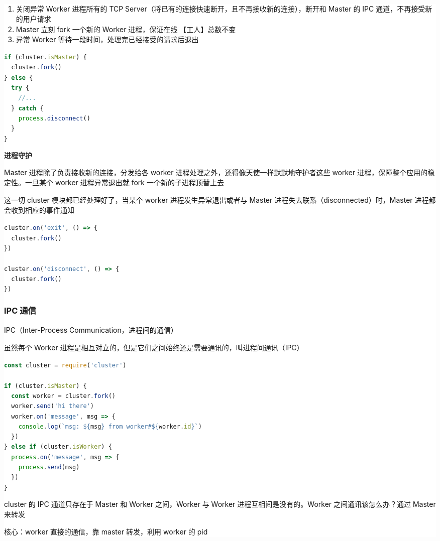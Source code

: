 1. 关闭异常 Worker 进程所有的 TCP Server（将已有的连接快速断开，且不再接收新的连接），断开和 Master 的 IPC 通道，不再接受新的用户请求
2. Master 立刻 fork 一个新的 Worker 进程，保证在线 【工人】总数不变
3. 异常 Worker 等待一段时间，处理完已经接受的请求后退出

```js
if (cluster.isMaster) {
  cluster.fork()
} else {
  try {
    //...
  } catch {
    process.disconnect()
  }
}
```

**进程守护**

Master 进程除了负责接收新的连接，分发给各 worker 进程处理之外，还得像天使一样默默地守护者这些 worker 进程，保障整个应用的稳定性。一旦某个 worker 进程异常退出就 fork 一个新的子进程顶替上去

这一切 cluster 模块都已经处理好了，当某个 worker 进程发生异常退出或者与 Master 进程失去联系（disconnected）时，Master 进程都会收到相应的事件通知

```js
cluster.on('exit', () => {
  cluster.fork()
})

cluster.on('disconnect', () => {
  cluster.fork()
})
```

### IPC 通信

IPC（Inter-Process Communication，进程间的通信）

虽然每个 Worker 进程是相互对立的，但是它们之间始终还是需要通讯的，叫进程间通讯（IPC）

```js
const cluster = require('cluster')

if (cluster.isMaster) {
  const worker = cluster.fork()
  worker.send('hi there')
  worker.on('message', msg => {
    console.log(`msg: ${msg} from worker#${worker.id}`)
  })
} else if (cluster.isWorker) {
  process.on('message', msg => {
    process.send(msg)
  })
}
```

cluster 的 IPC 通道只存在于 Master 和 Worker 之间，Worker 与 Worker 进程互相间是没有的。Worker 之间通讯该怎么办？通过 Master 来转发

核心：worker 直接的通信，靠 master 转发，利用 worker 的 pid


